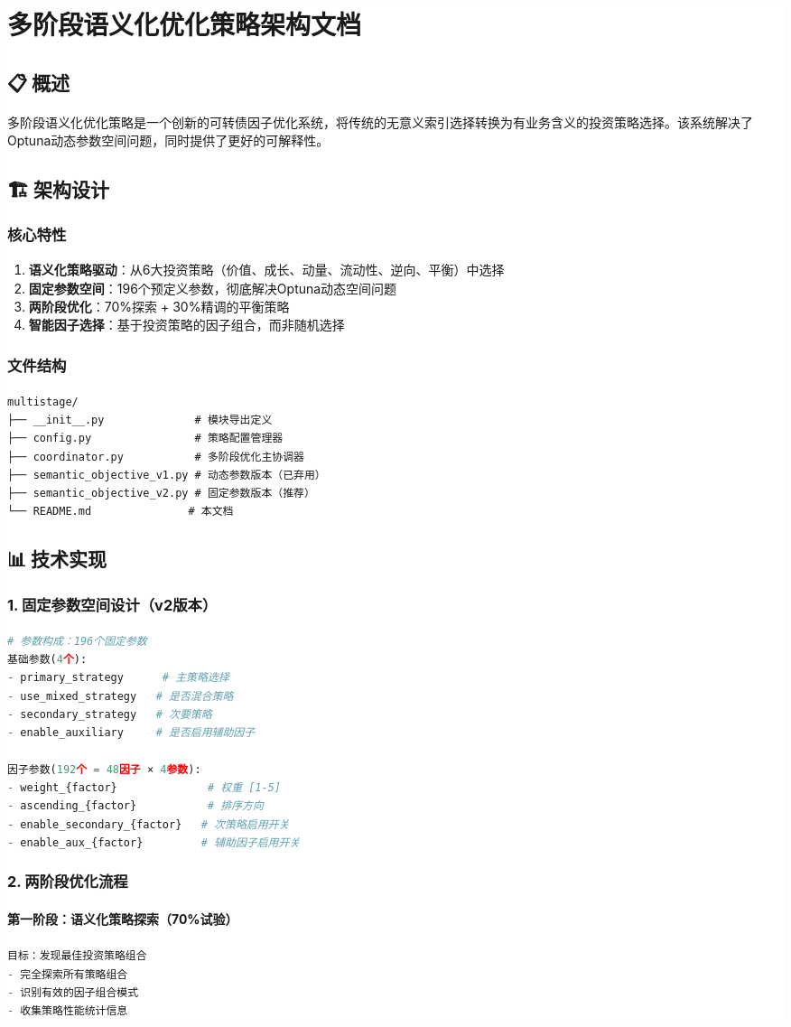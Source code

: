 # 多阶段语义化优化策略架构文档

## 📋 概述

多阶段语义化优化策略是一个创新的可转债因子优化系统，将传统的无意义索引选择转换为有业务含义的投资策略选择。该系统解决了Optuna动态参数空间问题，同时提供了更好的可解释性。

## 🏗️ 架构设计

### 核心特性

1. **语义化策略驱动**：从6大投资策略（价值、成长、动量、流动性、逆向、平衡）中选择
2. **固定参数空间**：196个预定义参数，彻底解决Optuna动态空间问题
3. **两阶段优化**：70%探索 + 30%精调的平衡策略
4. **智能因子选择**：基于投资策略的因子组合，而非随机选择

### 文件结构

```
multistage/
├── __init__.py              # 模块导出定义
├── config.py                # 策略配置管理器
├── coordinator.py           # 多阶段优化主协调器
├── semantic_objective_v1.py # 动态参数版本（已弃用）
├── semantic_objective_v2.py # 固定参数版本（推荐）
└── README.md               # 本文档
```

## 📊 技术实现

### 1. 固定参数空间设计（v2版本）

```python
# 参数构成：196个固定参数
基础参数(4个):
- primary_strategy      # 主策略选择
- use_mixed_strategy   # 是否混合策略
- secondary_strategy   # 次要策略
- enable_auxiliary     # 是否启用辅助因子

因子参数(192个 = 48因子 × 4参数):
- weight_{factor}              # 权重 [1-5]
- ascending_{factor}           # 排序方向
- enable_secondary_{factor}   # 次策略启用开关
- enable_aux_{factor}         # 辅助因子启用开关
```

### 2. 两阶段优化流程

#### 第一阶段：语义化策略探索（70%试验）
```python
目标：发现最佳投资策略组合
- 完全探索所有策略组合
- 识别有效的因子组合模式
- 收集策略性能统计信息
```
